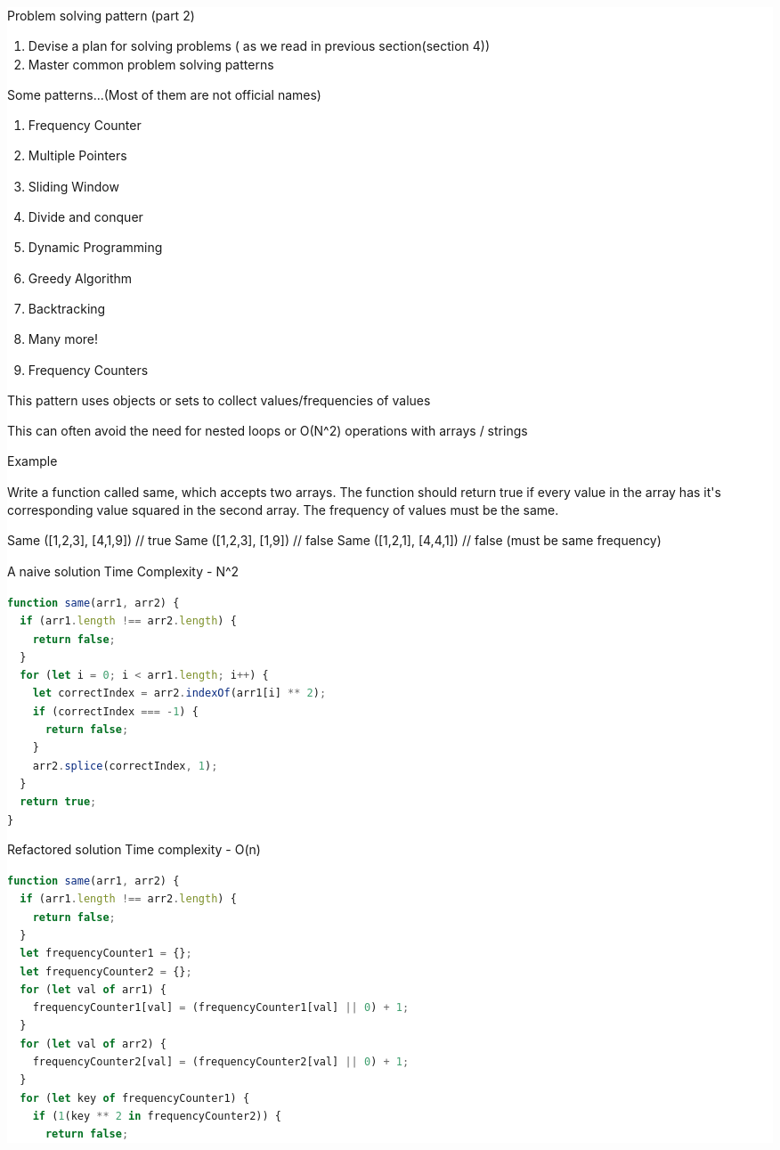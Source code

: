 Problem solving pattern (part 2)

1. Devise a plan for solving problems ( as we read in previous section(section 4))
2. Master common problem solving patterns

Some patterns...(Most of them are not official names)

1. Frequency Counter
2. Multiple Pointers
3. Sliding Window
4. Divide and conquer
5. Dynamic Programming
6. Greedy Algorithm
7. Backtracking
8. Many more!

9. Frequency Counters

This pattern uses objects or sets to collect values/frequencies of values

This can often avoid the need for nested loops or O(N^2) operations with arrays / strings

Example

Write a function called same, which accepts two arrays. The function should return true if every value in the array has it's corresponding value squared in the second array. The frequency of values must be the same.

Same ([1,2,3], [4,1,9]) // true
Same ([1,2,3], [1,9]) // false
Same ([1,2,1], [4,4,1]) // false (must be same frequency)

A naive solution
Time Complexity - N^2

```javascript
function same(arr1, arr2) {
  if (arr1.length !== arr2.length) {
    return false;
  }
  for (let i = 0; i < arr1.length; i++) {
    let correctIndex = arr2.indexOf(arr1[i] ** 2);
    if (correctIndex === -1) {
      return false;
    }
    arr2.splice(correctIndex, 1);
  }
  return true;
}
```

Refactored solution
Time complexity - O(n)

```javascript
function same(arr1, arr2) {
  if (arr1.length !== arr2.length) {
    return false;
  }
  let frequencyCounter1 = {};
  let frequencyCounter2 = {};
  for (let val of arr1) {
    frequencyCounter1[val] = (frequencyCounter1[val] || 0) + 1;
  }
  for (let val of arr2) {
    frequencyCounter2[val] = (frequencyCounter2[val] || 0) + 1;
  }
  for (let key of frequencyCounter1) {
    if (1(key ** 2 in frequencyCounter2)) {
      return false;
```